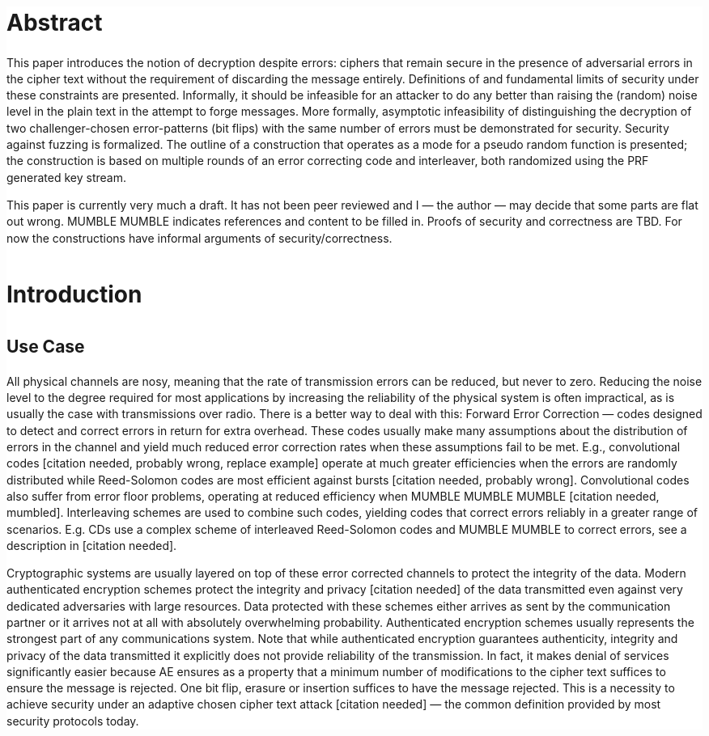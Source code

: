 # Abstract

This paper introduces the notion of decryption despite errors: ciphers that remain secure in the presence of adversarial errors in the cipher text without the requirement of discarding the message entirely.
Definitions of and fundamental limits of security under these constraints are presented. Informally, it should be infeasible for an attacker to do any better than raising the (random) noise level in the plain text in the attempt to forge messages. More formally, asymptotic infeasibility of distinguishing the decryption of two challenger-chosen error-patterns (bit flips) with the same number of errors must be demonstrated for security.
Security against fuzzing is formalized.
The outline of a construction that operates as a mode for a pseudo random function is presented; the construction is based on multiple rounds of an error correcting code and interleaver, both randomized using the PRF generated key stream.

This paper is currently very much a draft. It has not been peer reviewed and I  — the author — may decide that some parts are flat out wrong. MUMBLE MUMBLE indicates references and content to be filled in. Proofs of security and correctness are TBD. For now the constructions have informal arguments of security/correctness.

# Introduction

## Use Case

All physical channels are nosy, meaning that the rate of transmission errors can be reduced, but never to zero. Reducing the noise level to the degree required for most applications by increasing the reliability of the physical system is often impractical, as is usually the case with transmissions over radio. There is a better way to deal with this: Forward Error Correction — codes designed to detect and correct errors in return for extra overhead. These codes usually make many assumptions about the distribution of errors in the channel and yield much reduced error correction rates when these assumptions fail to be met. E.g., convolutional codes [citation needed, probably wrong, replace example] operate at much greater efficiencies when the errors are randomly distributed while Reed-Solomon codes are most efficient against bursts [citation needed, probably wrong]. Convolutional codes also suffer from error floor problems, operating at reduced efficiency when MUMBLE MUMBLE MUMBLE [citation needed, mumbled]. Interleaving schemes are used to combine such codes, yielding codes that correct errors reliably in a greater range of scenarios. E.g. CDs use a complex scheme of interleaved Reed-Solomon codes and MUMBLE MUMBLE to correct errors, see a description in [citation needed].

Cryptographic systems are usually layered on top of these error corrected channels to protect the integrity of the data. Modern authenticated encryption schemes protect the integrity and privacy [citation needed] of the data transmitted even against very dedicated adversaries with large resources. Data protected with these schemes either arrives as sent by the communication partner or it arrives not at all with absolutely overwhelming probability. Authenticated encryption schemes usually represents the strongest part of any communications system. Note that while authenticated encryption guarantees authenticity, integrity and privacy of the data transmitted it explicitly does not provide reliability of the transmission. In fact, it makes denial of services significantly easier because AE ensures as a property that a minimum number of modifications to the cipher text suffices to ensure the message is rejected. One bit flip, erasure or insertion suffices to have the message rejected. This is a necessity to achieve security under an adaptive chosen cipher text attack [citation needed] — the common definition provided by most security protocols today.
